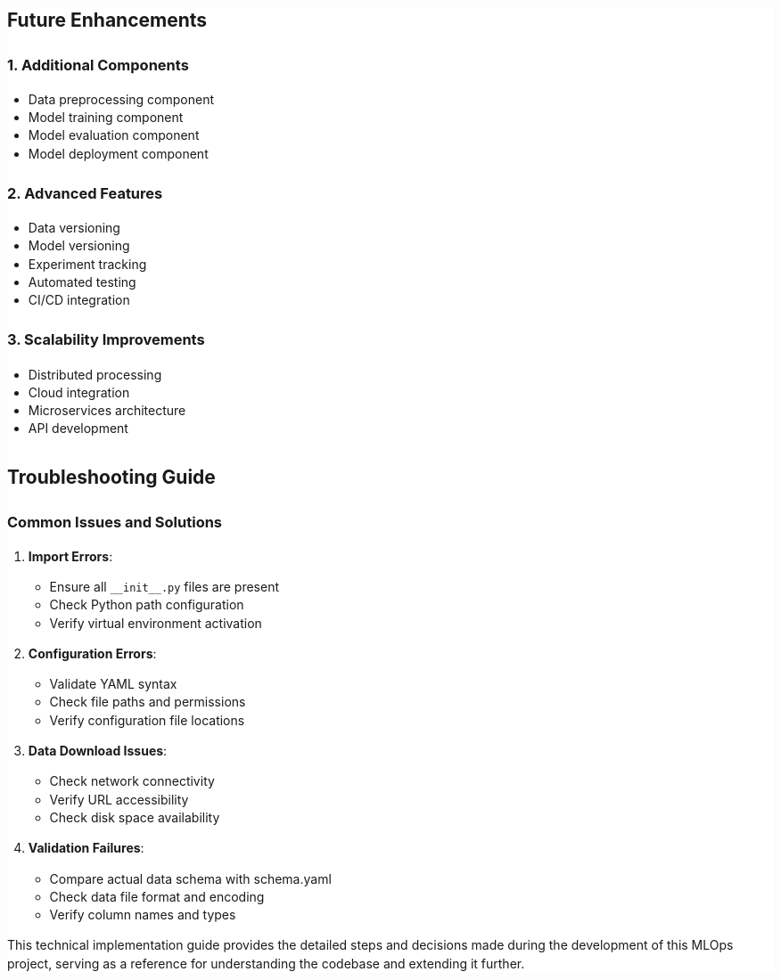 ## Future Enhancements

### 1. Additional Components
- Data preprocessing component
- Model training component
- Model evaluation component
- Model deployment component

### 2. Advanced Features
- Data versioning
- Model versioning
- Experiment tracking
- Automated testing
- CI/CD integration

### 3. Scalability Improvements
- Distributed processing
- Cloud integration
- Microservices architecture
- API development

## Troubleshooting Guide

### Common Issues and Solutions

1. **Import Errors**:
   - Ensure all `__init__.py` files are present
   - Check Python path configuration
   - Verify virtual environment activation

2. **Configuration Errors**:
   - Validate YAML syntax
   - Check file paths and permissions
   - Verify configuration file locations

3. **Data Download Issues**:
   - Check network connectivity
   - Verify URL accessibility
   - Check disk space availability

4. **Validation Failures**:
   - Compare actual data schema with schema.yaml
   - Check data file format and encoding
   - Verify column names and types

This technical implementation guide provides the detailed steps and decisions made during the development of this MLOps project, serving as a reference for understanding the codebase and extending it further.
